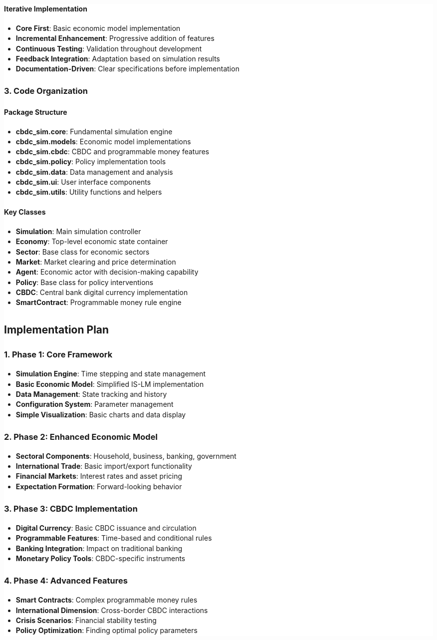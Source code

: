 #### Iterative Implementation
- **Core First**: Basic economic model implementation
- **Incremental Enhancement**: Progressive addition of features
- **Continuous Testing**: Validation throughout development
- **Feedback Integration**: Adaptation based on simulation results
- **Documentation-Driven**: Clear specifications before implementation

### 3. Code Organization

#### Package Structure
- **cbdc_sim.core**: Fundamental simulation engine
- **cbdc_sim.models**: Economic model implementations
- **cbdc_sim.cbdc**: CBDC and programmable money features
- **cbdc_sim.policy**: Policy implementation tools
- **cbdc_sim.data**: Data management and analysis
- **cbdc_sim.ui**: User interface components
- **cbdc_sim.utils**: Utility functions and helpers

#### Key Classes
- **Simulation**: Main simulation controller
- **Economy**: Top-level economic state container
- **Sector**: Base class for economic sectors
- **Market**: Market clearing and price determination
- **Agent**: Economic actor with decision-making capability
- **Policy**: Base class for policy interventions
- **CBDC**: Central bank digital currency implementation
- **SmartContract**: Programmable money rule engine

## Implementation Plan

### 1. Phase 1: Core Framework
- **Simulation Engine**: Time stepping and state management
- **Basic Economic Model**: Simplified IS-LM implementation
- **Data Management**: State tracking and history
- **Configuration System**: Parameter management
- **Simple Visualization**: Basic charts and data display

### 2. Phase 2: Enhanced Economic Model
- **Sectoral Components**: Household, business, banking, government
- **International Trade**: Basic import/export functionality
- **Financial Markets**: Interest rates and asset pricing
- **Expectation Formation**: Forward-looking behavior

### 3. Phase 3: CBDC Implementation
- **Digital Currency**: Basic CBDC issuance and circulation
- **Programmable Features**: Time-based and conditional rules
- **Banking Integration**: Impact on traditional banking
- **Monetary Policy Tools**: CBDC-specific instruments

### 4. Phase 4: Advanced Features
- **Smart Contracts**: Complex programmable money rules
- **International Dimension**: Cross-border CBDC interactions
- **Crisis Scenarios**: Financial stability testing
- **Policy Optimization**: Finding optimal policy parameters
